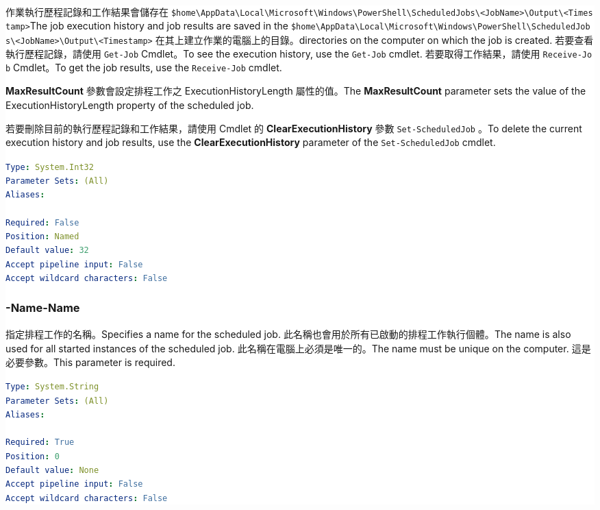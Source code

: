 <span data-ttu-id="f2ab8-223">作業執行歷程記錄和工作結果會儲存在 `$home\AppData\Local\Microsoft\Windows\PowerShell\ScheduledJobs\<JobName>\Output\<Timestamp>`</span><span class="sxs-lookup"><span data-stu-id="f2ab8-223">The job execution history and job results are saved in the `$home\AppData\Local\Microsoft\Windows\PowerShell\ScheduledJobs\<JobName>\Output\<Timestamp>`</span></span>
<span data-ttu-id="f2ab8-224">在其上建立作業的電腦上的目錄。</span><span class="sxs-lookup"><span data-stu-id="f2ab8-224">directories on the computer on which the job is created.</span></span> <span data-ttu-id="f2ab8-225">若要查看執行歷程記錄，請使用 `Get-Job` Cmdlet。</span><span class="sxs-lookup"><span data-stu-id="f2ab8-225">To see the execution history, use the `Get-Job` cmdlet.</span></span> <span data-ttu-id="f2ab8-226">若要取得工作結果，請使用 `Receive-Job` Cmdlet。</span><span class="sxs-lookup"><span data-stu-id="f2ab8-226">To get the job results, use the `Receive-Job` cmdlet.</span></span>

<span data-ttu-id="f2ab8-227">**MaxResultCount** 參數會設定排程工作之 ExecutionHistoryLength 屬性的值。</span><span class="sxs-lookup"><span data-stu-id="f2ab8-227">The **MaxResultCount** parameter sets the value of the ExecutionHistoryLength property of the scheduled job.</span></span>

<span data-ttu-id="f2ab8-228">若要刪除目前的執行歷程記錄和工作結果，請使用 Cmdlet 的 **ClearExecutionHistory** 參數 `Set-ScheduledJob` 。</span><span class="sxs-lookup"><span data-stu-id="f2ab8-228">To delete the current execution history and job results, use the **ClearExecutionHistory** parameter of the `Set-ScheduledJob` cmdlet.</span></span>

```yaml
Type: System.Int32
Parameter Sets: (All)
Aliases:

Required: False
Position: Named
Default value: 32
Accept pipeline input: False
Accept wildcard characters: False
```

### <span data-ttu-id="f2ab8-229">-Name</span><span class="sxs-lookup"><span data-stu-id="f2ab8-229">-Name</span></span>

<span data-ttu-id="f2ab8-230">指定排程工作的名稱。</span><span class="sxs-lookup"><span data-stu-id="f2ab8-230">Specifies a name for the scheduled job.</span></span> <span data-ttu-id="f2ab8-231">此名稱也會用於所有已啟動的排程工作執行個體。</span><span class="sxs-lookup"><span data-stu-id="f2ab8-231">The name is also used for all started instances of the scheduled job.</span></span> <span data-ttu-id="f2ab8-232">此名稱在電腦上必須是唯一的。</span><span class="sxs-lookup"><span data-stu-id="f2ab8-232">The name must be unique on the computer.</span></span> <span data-ttu-id="f2ab8-233">這是必要參數。</span><span class="sxs-lookup"><span data-stu-id="f2ab8-233">This parameter is required.</span></span>

```yaml
Type: System.String
Parameter Sets: (All)
Aliases:

Required: True
Position: 0
Default value: None
Accept pipeline input: False
Accept wildcard characters: False
```
